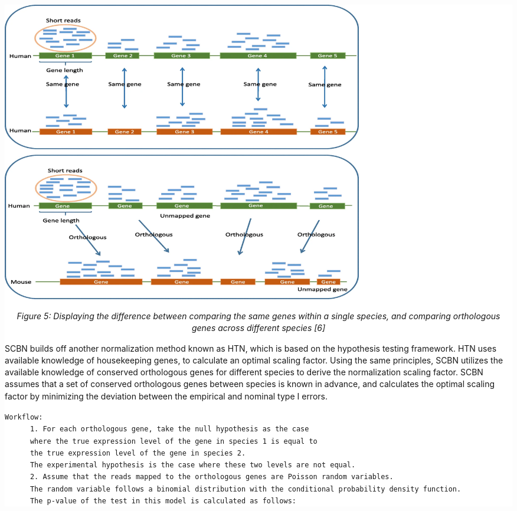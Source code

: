   <img src="./img/image4.png" width="600">
</p>
<p align="center">
    <em>Figure 5: Displaying the difference between comparing the same genes within a single species, and comparing orthologous genes across different species [6] </em>
</p>

SCBN builds off another normalization method known as HTN, which is based on the hypothesis testing framework. HTN uses available knowledge of housekeeping genes, to calculate an optimal scaling factor. Using the same principles, SCBN utilizes the available knowledge of conserved orthologous genes for different species to derive the normalization scaling factor. SCBN assumes that a set of conserved orthologous genes between species is known in advance, and calculates the optimal scaling factor by minimizing the deviation between the empirical and nominal type I errors.

    Workflow: 
          1. For each orthologous gene, take the null hypothesis as the case 
          where the true expression level of the gene in species 1 is equal to 
          the true expression level of the gene in species 2. 
          The experimental hypothesis is the case where these two levels are not equal.
          2. Assume that the reads mapped to the orthologous genes are Poisson random variables. 
          The random variable follows a binomial distribution with the conditional probability density function. 
          The p-value of the test in this model is calculated as follows: 
          